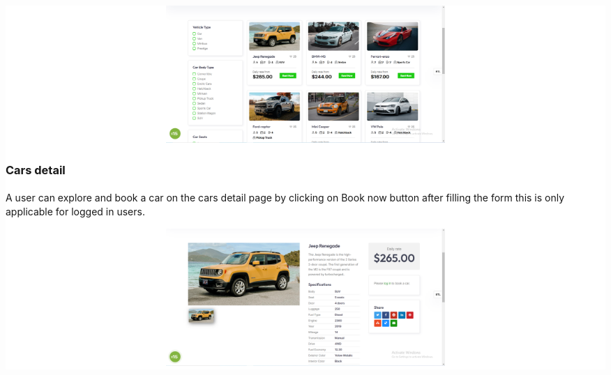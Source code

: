 <p align="center"><img src="/Car-rental/public/images-flow/carlist.PNG" width="400" alt="Car List page"></p>

### Cars detail

A user can explore and book a car on the cars detail page by clicking on Book now button after filling the form this is only applicable for logged in users.
<p align="center"><img src="/Car-rental/public/images-flow/carsingle.PNG" width="400" alt="Car Detail Page"></p>
